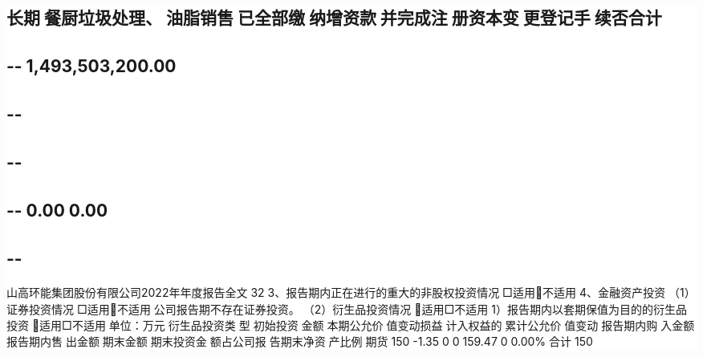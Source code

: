 长期
餐厨垃圾处理、
油脂销售
已全部缴
纳增资款
并完成注
册资本变
更登记手
续否合计
--
--
1,493,503,200.00
--
--
--
--
--
--
0.00
0.00
--
--
--
山高环能集团股份有限公司2022年年度报告全文
32
3、报告期内正在进行的重大的非股权投资情况
□适用不适用
4、金融资产投资
（1）证券投资情况
□适用不适用
公司报告期不存在证券投资。
（2）衍生品投资情况
适用□不适用
1）报告期内以套期保值为目的的衍生品投资
适用□不适用
单位：万元
衍生品投资类
型
初始投资
金额
本期公允价
值变动损益
计入权益的
累计公允价
值变动
报告期内购
入金额
报告期内售
出金额
期末金额
期末投资金
额占公司报
告期末净资
产比例
期货
150
-1.35
0
0
159.47
0
0.00%
合计
150